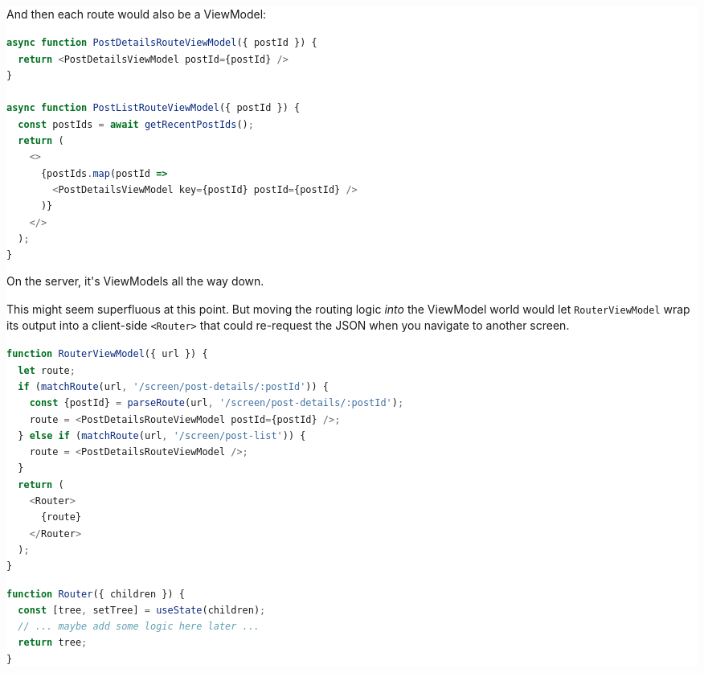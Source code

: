 And then each route would also be a ViewModel:

```js
async function PostDetailsRouteViewModel({ postId }) {
  return <PostDetailsViewModel postId={postId} />
}

async function PostListRouteViewModel({ postId }) {
  const postIds = await getRecentPostIds();
  return (
    <>
      {postIds.map(postId =>
        <PostDetailsViewModel key={postId} postId={postId} />
      )}
    </>
  );
}
```

On the server, it's ViewModels all the way down.

This might seem superfluous at this point. But moving the routing logic *into* the ViewModel world would let `RouterViewModel` wrap its output into a client-side `<Router>` that could re-request the JSON when you navigate to another screen.

<Server>

```js {10,12}
function RouterViewModel({ url }) {
  let route;
  if (matchRoute(url, '/screen/post-details/:postId')) {
    const {postId} = parseRoute(url, '/screen/post-details/:postId');
    route = <PostDetailsRouteViewModel postId={postId} />;
  } else if (matchRoute(url, '/screen/post-list')) {
    route = <PostDetailsRouteViewModel />;
  }
  return (
    <Router>
      {route}
    </Router>
  );
}
```

</Server>

<Client glued>

```js
function Router({ children }) {
  const [tree, setTree] = useState(children);
  // ... maybe add some logic here later ...
  return tree;
}
```
